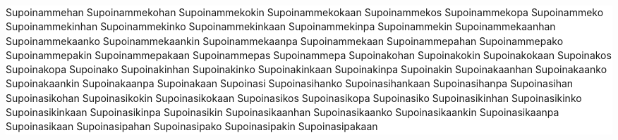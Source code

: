 Supoinammehan
Supoinammekohan
Supoinammekokin
Supoinammekokaan
Supoinammekos
Supoinammekopa
Supoinammeko
Supoinammekinhan
Supoinammekinko
Supoinammekinkaan
Supoinammekinpa
Supoinammekin
Supoinammekaanhan
Supoinammekaanko
Supoinammekaankin
Supoinammekaanpa
Supoinammekaan
Supoinammepahan
Supoinammepako
Supoinammepakin
Supoinammepakaan
Supoinammepas
Supoinammepa
Supoinakohan
Supoinakokin
Supoinakokaan
Supoinakos
Supoinakopa
Supoinako
Supoinakinhan
Supoinakinko
Supoinakinkaan
Supoinakinpa
Supoinakin
Supoinakaanhan
Supoinakaanko
Supoinakaankin
Supoinakaanpa
Supoinakaan
Supoinasi
Supoinasihanko
Supoinasihankaan
Supoinasihanpa
Supoinasihan
Supoinasikohan
Supoinasikokin
Supoinasikokaan
Supoinasikos
Supoinasikopa
Supoinasiko
Supoinasikinhan
Supoinasikinko
Supoinasikinkaan
Supoinasikinpa
Supoinasikin
Supoinasikaanhan
Supoinasikaanko
Supoinasikaankin
Supoinasikaanpa
Supoinasikaan
Supoinasipahan
Supoinasipako
Supoinasipakin
Supoinasipakaan